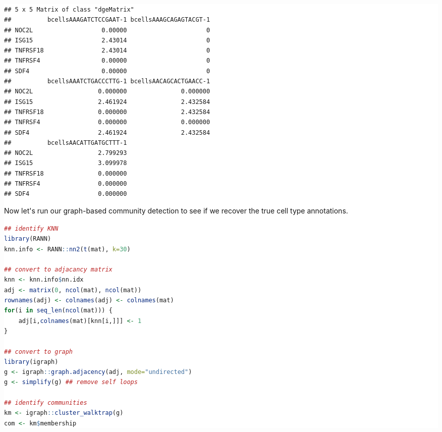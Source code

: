     ## 5 x 5 Matrix of class "dgeMatrix"
    ##          bcellsAAAGATCTCCGAAT-1 bcellsAAAGCAGAGTACGT-1
    ## NOC2L                   0.00000                      0
    ## ISG15                   2.43014                      0
    ## TNFRSF18                2.43014                      0
    ## TNFRSF4                 0.00000                      0
    ## SDF4                    0.00000                      0
    ##          bcellsAAATCTGACCCTTG-1 bcellsAACAGCACTGAACC-1
    ## NOC2L                  0.000000               0.000000
    ## ISG15                  2.461924               2.432584
    ## TNFRSF18               0.000000               2.432584
    ## TNFRSF4                0.000000               0.000000
    ## SDF4                   2.461924               2.432584
    ##          bcellsAACATTGATGCTTT-1
    ## NOC2L                  2.799293
    ## ISG15                  3.099978
    ## TNFRSF18               0.000000
    ## TNFRSF4                0.000000
    ## SDF4                   0.000000

Now let's run our graph-based community detection to see if we recover the true cell type annotations.

``` r
## identify KNN
library(RANN)
knn.info <- RANN::nn2(t(mat), k=30)

## convert to adjacancy matrix
knn <- knn.info$nn.idx
adj <- matrix(0, ncol(mat), ncol(mat))
rownames(adj) <- colnames(adj) <- colnames(mat)
for(i in seq_len(ncol(mat))) {
    adj[i,colnames(mat)[knn[i,]]] <- 1
}

## convert to graph
library(igraph)
g <- igraph::graph.adjacency(adj, mode="undirected")
g <- simplify(g) ## remove self loops

## identify communities
km <- igraph::cluster_walktrap(g)
com <- km$membership
```